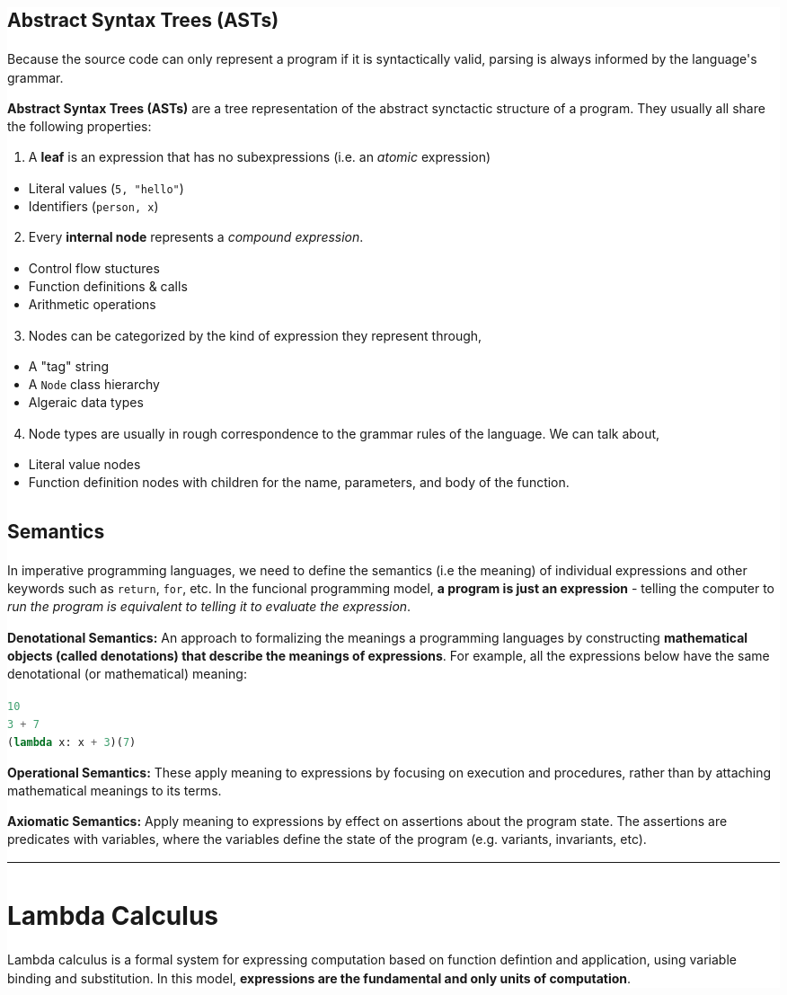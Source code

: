 ## Abstract Syntax Trees (ASTs)

Because the source code can only represent a program if it is syntactically valid, parsing is always informed by the language's grammar.

**Abstract Syntax Trees (ASTs)** are a tree representation of the abstract synctactic structure of a program.  They usually all share the following properties:

1. A **leaf** is an expression that has no subexpressions (i.e. an *atomic* expression)
  - Literal values (`5, "hello"`)
  - Identifiers (`person, x`)
2. Every **internal node** represents a *compound expression*.
  - Control flow stuctures
  - Function definitions & calls
  - Arithmetic operations
3. Nodes can be categorized by the kind of expression they represent through,
  - A "tag" string
  - A `Node` class hierarchy
  - Algeraic data types
4. Node types are usually in rough correspondence to the grammar rules of the language.  We can talk about,
  - Literal value nodes
  - Function definition nodes with children for the name, parameters, and body of the function.

## Semantics

In imperative programming languages, we need to define the semantics (i.e the meaning) of individual expressions and other keywords such as `return`, `for`, etc.  In the funcional programming model, **a program is just an expression** - telling the computer to *run the program is equivalent to telling it to evaluate the expression*.

**Denotational Semantics:** An approach to formalizing the meanings a programming languages by constructing **mathematical objects (called denotations) that describe the meanings of expressions**.  For example, all the expressions below have the same denotational (or mathematical) meaning:

```py
10
3 + 7
(lambda x: x + 3)(7)
```

**Operational Semantics:** These apply meaning to expressions by focusing on execution and procedures, rather than by attaching mathematical meanings to its terms.

**Axiomatic Semantics:** Apply meaning to expressions by effect on assertions about the program state. The assertions are predicates with variables, where the variables define the state of the program (e.g. variants, invariants, etc).

---

# Lambda Calculus

Lambda calculus is a formal system for expressing computation based on function defintion and application, using variable binding and substitution.  In this model, **expressions are the fundamental and only units of computation**.

